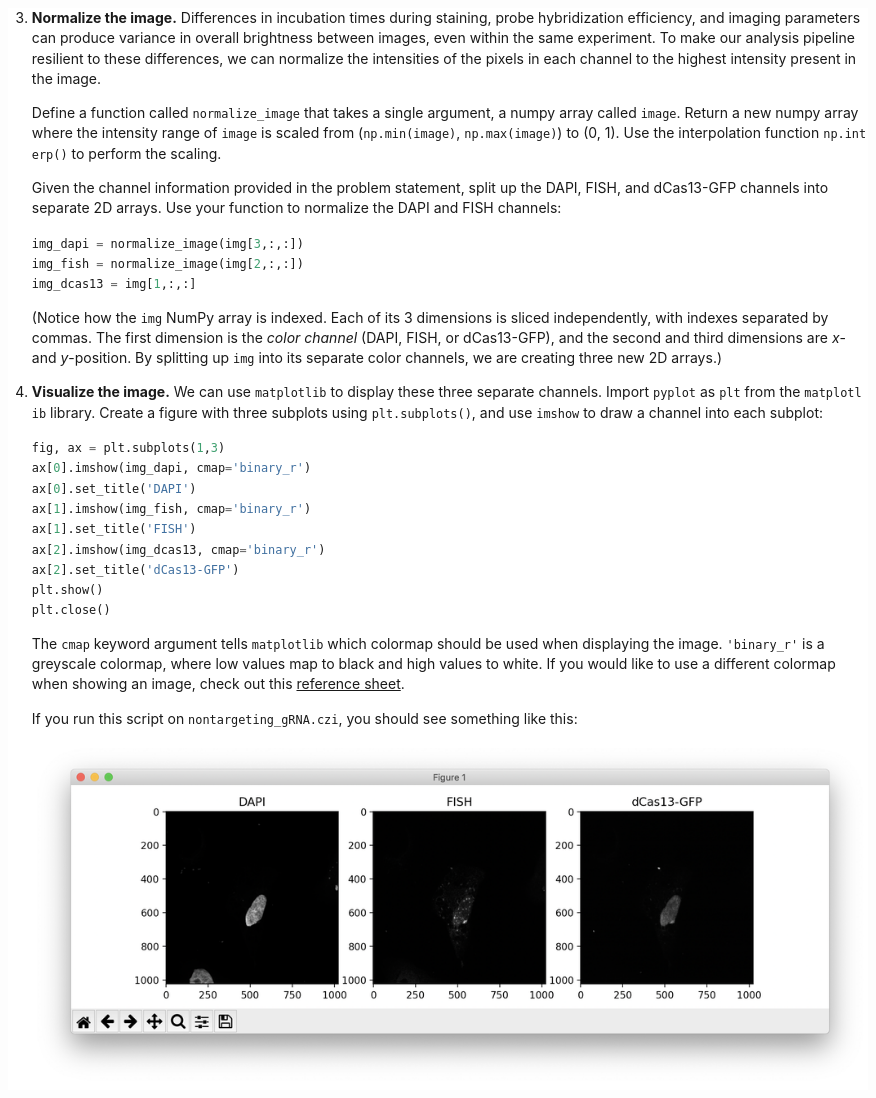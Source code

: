 3. **Normalize the image.** Differences in incubation times during staining, probe hybridization efficiency, and imaging parameters can produce variance in overall brightness between images, even within the same experiment. To make our analysis pipeline resilient to these differences, we can normalize the intensities of the pixels in each channel to the highest intensity present in the image.

    Define a function called `normalize_image` that takes a single argument, a numpy array called `image`. Return a new numpy array where the intensity range of `image` is scaled from (`np.min(image)`, `np.max(image)`) to (0, 1). Use the interpolation function `np.interp()` to perform the scaling.

    Given the channel information provided in the problem statement, split up the DAPI, FISH, and dCas13-GFP channels into separate 2D arrays. Use your function to normalize the DAPI and FISH channels:

    ```python
    img_dapi = normalize_image(img[3,:,:])
    img_fish = normalize_image(img[2,:,:])
    img_dcas13 = img[1,:,:]
    ```

    (Notice how the `img` NumPy array is indexed. Each of its 3 dimensions is sliced independently, with indexes separated by commas. The first dimension is the _color channel_ (DAPI, FISH, or dCas13-GFP), and the second and third dimensions are _x_- and _y_-position. By splitting up `img` into its separate color channels, we are creating three new 2D arrays.)

4. **Visualize the image.** We can use `matplotlib` to display these three separate channels. Import `pyplot` as `plt` from the `matplotlib` library. Create a figure with three subplots using `plt.subplots()`, and use `imshow` to draw a channel into each subplot:

    ```python
    fig, ax = plt.subplots(1,3)
    ax[0].imshow(img_dapi, cmap='binary_r')
    ax[0].set_title('DAPI')
    ax[1].imshow(img_fish, cmap='binary_r')
    ax[1].set_title('FISH')
    ax[2].imshow(img_dcas13, cmap='binary_r')
    ax[2].set_title('dCas13-GFP')
    plt.show()
    plt.close()
    ```

    The `cmap` keyword argument tells `matplotlib` which colormap should be used when displaying the image. `'binary_r'` is a greyscale colormap, where low values map to black and high values to white. If you would like to use a different colormap when showing an image, check out this [reference sheet](https://matplotlib.org/3.1.1/gallery/color/colormap_reference.html).

    If you run this script on `nontargeting_gRNA.czi`, you should see something like this:

    ![channels](assignment5_figs/channels.png)
